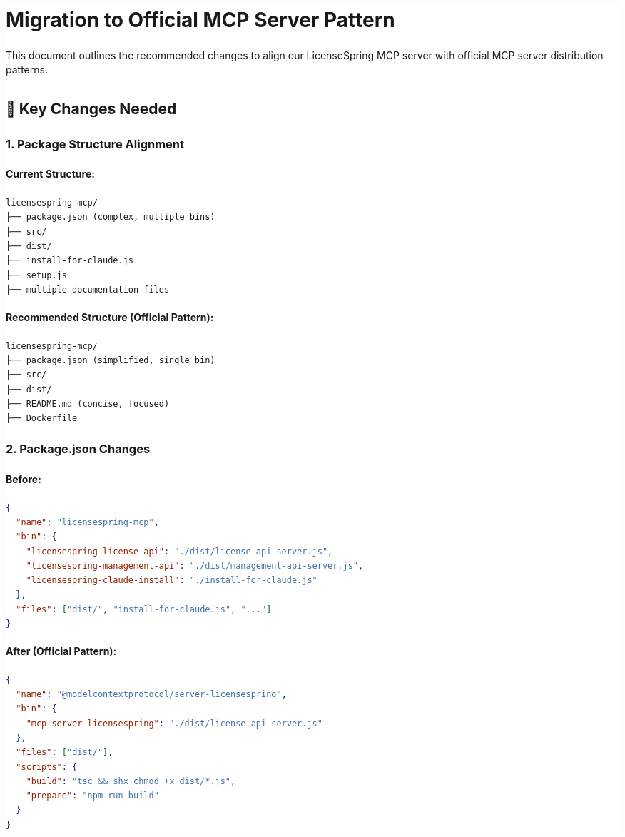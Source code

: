 # Migration to Official MCP Server Pattern

This document outlines the recommended changes to align our LicenseSpring MCP server with official MCP server distribution patterns.

## 🎯 **Key Changes Needed**

### **1. Package Structure Alignment**

#### **Current Structure:**
```
licensespring-mcp/
├── package.json (complex, multiple bins)
├── src/
├── dist/
├── install-for-claude.js
├── setup.js
├── multiple documentation files
```

#### **Recommended Structure (Official Pattern):**
```
licensespring-mcp/
├── package.json (simplified, single bin)
├── src/
├── dist/
├── README.md (concise, focused)
├── Dockerfile
```

### **2. Package.json Changes**

#### **Before:**
```json
{
  "name": "licensespring-mcp",
  "bin": {
    "licensespring-license-api": "./dist/license-api-server.js",
    "licensespring-management-api": "./dist/management-api-server.js",
    "licensespring-claude-install": "./install-for-claude.js"
  },
  "files": ["dist/", "install-for-claude.js", "..."]
}
```

#### **After (Official Pattern):**
```json
{
  "name": "@modelcontextprotocol/server-licensespring",
  "bin": {
    "mcp-server-licensespring": "./dist/license-api-server.js"
  },
  "files": ["dist/"],
  "scripts": {
    "build": "tsc && shx chmod +x dist/*.js",
    "prepare": "npm run build"
  }
}
```

